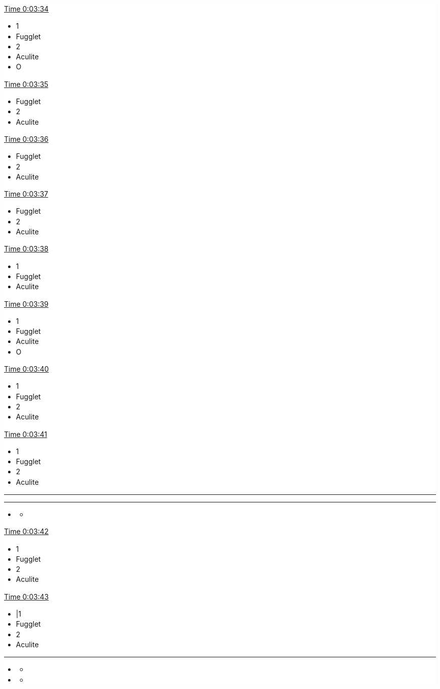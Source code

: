  [Time 0:03:34](https://youtu.be/AKISBIisa2k?t=209) 
- 1 
- Fugglet 
- 2 
- Aculite 
- O 

 [Time 0:03:35](https://youtu.be/AKISBIisa2k?t=210) 
- Fugglet 
- 2 
- Aculite 

 [Time 0:03:36](https://youtu.be/AKISBIisa2k?t=211) 
- Fugglet 
- 2 
- Aculite 

 [Time 0:03:37](https://youtu.be/AKISBIisa2k?t=212) 
- Fugglet 
- 2 
- Aculite 

 [Time 0:03:38](https://youtu.be/AKISBIisa2k?t=213) 
- 1 
- Fugglet 
- Aculite 

 [Time 0:03:39](https://youtu.be/AKISBIisa2k?t=214) 
- 1 
- Fugglet 
- Aculite 
- O 

 [Time 0:03:40](https://youtu.be/AKISBIisa2k?t=215) 
- 1 
- Fugglet 
- 2 
- Aculite 

 [Time 0:03:41](https://youtu.be/AKISBIisa2k?t=216) 
- 1 
- Fugglet 
- 2 
- Aculite 
- --- 
- -- 
- - 

 [Time 0:03:42](https://youtu.be/AKISBIisa2k?t=217) 
- 1 
- Fugglet 
- 2 
- Aculite 

 [Time 0:03:43](https://youtu.be/AKISBIisa2k?t=218) 
- |1 
- Fugglet 
- 2 
- Aculite 
- -- 
- - 
- - 
